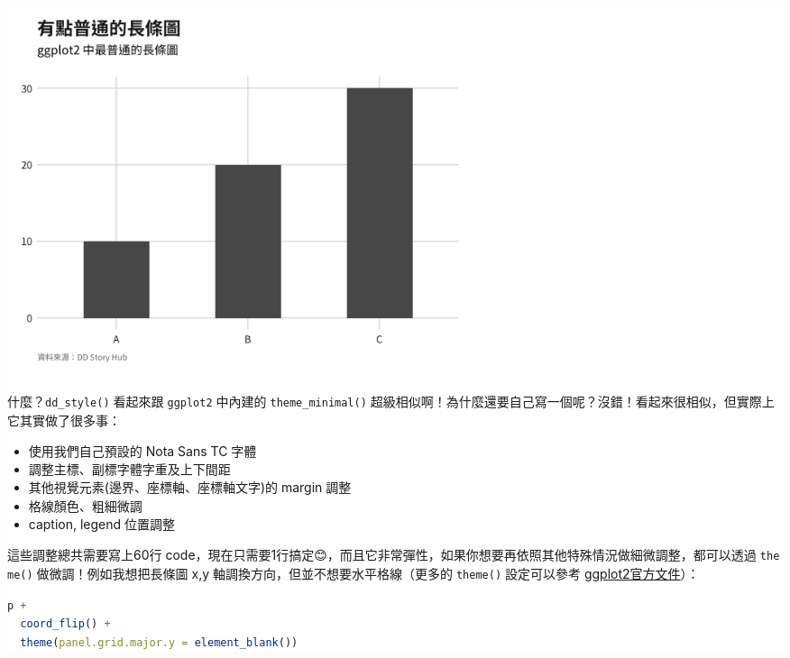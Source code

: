 <img width="60%" src="man/figures/normal-dd-style.png">

什麼？`dd_style()` 看起來跟 `ggplot2` 中內建的 `theme_minimal()`
超級相似啊！為什麼還要自己寫一個呢？沒錯！看起來很相似，但實際上它其實做了很多事：

  - 使用我們自己預設的 Nota Sans TC 字體
  - 調整主標、副標字體字重及上下間距
  - 其他視覺元素(邊界、座標軸、座標軸文字)的 margin 調整
  - 格線顏色、粗細微調
  - caption, legend 位置調整

這些調整總共需要寫上60行 code，現在只需要1行搞定😊，而且它非常彈性，如果你想要再依照其他特殊情況做細微調整，都可以透過
`theme()` 做微調！例如我想把長條圖 x,y 軸調換方向，但並不想要水平格線（更多的 `theme()` 設定可以參考
[ggplot2官方文件](https://ggplot2.tidyverse.org/reference/theme.html)）：

``` r
p +
  coord_flip() +
  theme(panel.grid.major.y = element_blank())
```
